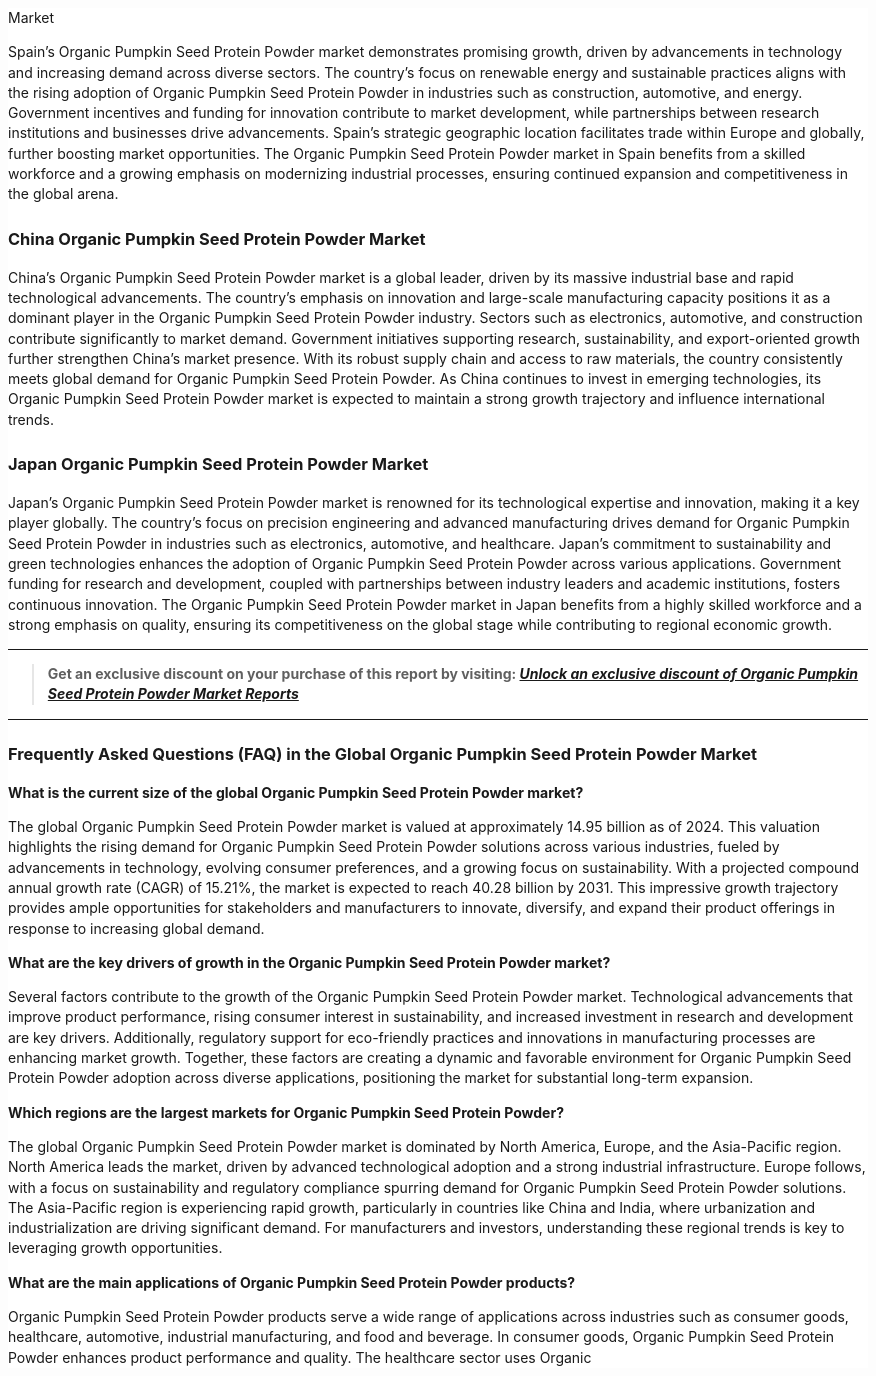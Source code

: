 Market</h3><p>Spain&rsquo;s Organic Pumpkin Seed Protein Powder market demonstrates promising growth, driven by advancements in technology and increasing demand across diverse sectors. The country&rsquo;s focus on renewable energy and sustainable practices aligns with the rising adoption of Organic Pumpkin Seed Protein Powder in industries such as construction, automotive, and energy. Government incentives and funding for innovation contribute to market development, while partnerships between research institutions and businesses drive advancements. Spain&rsquo;s strategic geographic location facilitates trade within Europe and globally, further boosting market opportunities. The Organic Pumpkin Seed Protein Powder market in Spain benefits from a skilled workforce and a growing emphasis on modernizing industrial processes, ensuring continued expansion and competitiveness in the global arena.</p><h3>China Organic Pumpkin Seed Protein Powder Market</h3><p>China&rsquo;s Organic Pumpkin Seed Protein Powder market is a global leader, driven by its massive industrial base and rapid technological advancements. The country&rsquo;s emphasis on innovation and large-scale manufacturing capacity positions it as a dominant player in the Organic Pumpkin Seed Protein Powder industry. Sectors such as electronics, automotive, and construction contribute significantly to market demand. Government initiatives supporting research, sustainability, and export-oriented growth further strengthen China&rsquo;s market presence. With its robust supply chain and access to raw materials, the country consistently meets global demand for Organic Pumpkin Seed Protein Powder. As China continues to invest in emerging technologies, its Organic Pumpkin Seed Protein Powder market is expected to maintain a strong growth trajectory and influence international trends.</p><h3>Japan Organic Pumpkin Seed Protein Powder Market</h3><p>Japan&rsquo;s Organic Pumpkin Seed Protein Powder market is renowned for its technological expertise and innovation, making it a key player globally. The country&rsquo;s focus on precision engineering and advanced manufacturing drives demand for Organic Pumpkin Seed Protein Powder in industries such as electronics, automotive, and healthcare. Japan&rsquo;s commitment to sustainability and green technologies enhances the adoption of Organic Pumpkin Seed Protein Powder across various applications. Government funding for research and development, coupled with partnerships between industry leaders and academic institutions, fosters continuous innovation. The Organic Pumpkin Seed Protein Powder market in Japan benefits from a highly skilled workforce and a strong emphasis on quality, ensuring its competitiveness on the global stage while contributing to regional economic growth.</p><hr /><blockquote><p><strong>Get an exclusive discount on your purchase of this report by visiting: <em><a href="://marketresearchpulse.com/ask-for-discount/67164?utm_source=Github&amp;utm_medium=021">Unlock an exclusive discount of Organic Pumpkin Seed Protein Powder Market Reports</a></em>&nbsp;</strong></p></blockquote><hr /><h3>Frequently Asked Questions (FAQ) in the Global Organic Pumpkin Seed Protein Powder Market</h3><p><strong>What is the current size of the global Organic Pumpkin Seed Protein Powder market?</strong></p><p>The global Organic Pumpkin Seed Protein Powder market is valued at approximately 14.95 billion as of 2024. This valuation highlights the rising demand for Organic Pumpkin Seed Protein Powder solutions across various industries, fueled by advancements in technology, evolving consumer preferences, and a growing focus on sustainability. With a projected compound annual growth rate (CAGR) of 15.21%, the market is expected to reach 40.28 billion by 2031. This impressive growth trajectory provides ample opportunities for stakeholders and manufacturers to innovate, diversify, and expand their product offerings in response to increasing global demand.</p><p><strong>What are the key drivers of growth in the Organic Pumpkin Seed Protein Powder market?</strong></p><p>Several factors contribute to the growth of the Organic Pumpkin Seed Protein Powder market. Technological advancements that improve product performance, rising consumer interest in sustainability, and increased investment in research and development are key drivers. Additionally, regulatory support for eco-friendly practices and innovations in manufacturing processes are enhancing market growth. Together, these factors are creating a dynamic and favorable environment for Organic Pumpkin Seed Protein Powder adoption across diverse applications, positioning the market for substantial long-term expansion.</p><p><strong>Which regions are the largest markets for Organic Pumpkin Seed Protein Powder?</strong></p><p>The global Organic Pumpkin Seed Protein Powder market is dominated by North America, Europe, and the Asia-Pacific region. North America leads the market, driven by advanced technological adoption and a strong industrial infrastructure. Europe follows, with a focus on sustainability and regulatory compliance spurring demand for Organic Pumpkin Seed Protein Powder solutions. The Asia-Pacific region is experiencing rapid growth, particularly in countries like China and India, where urbanization and industrialization are driving significant demand. For manufacturers and investors, understanding these regional trends is key to leveraging growth opportunities.</p><p><strong>What are the main applications of Organic Pumpkin Seed Protein Powder products?</strong></p><p>Organic Pumpkin Seed Protein Powder products serve a wide range of applications across industries such as consumer goods, healthcare, automotive, industrial manufacturing, and food and beverage. In consumer goods, Organic Pumpkin Seed Protein Powder enhances product performance and quality. The healthcare sector uses Organic